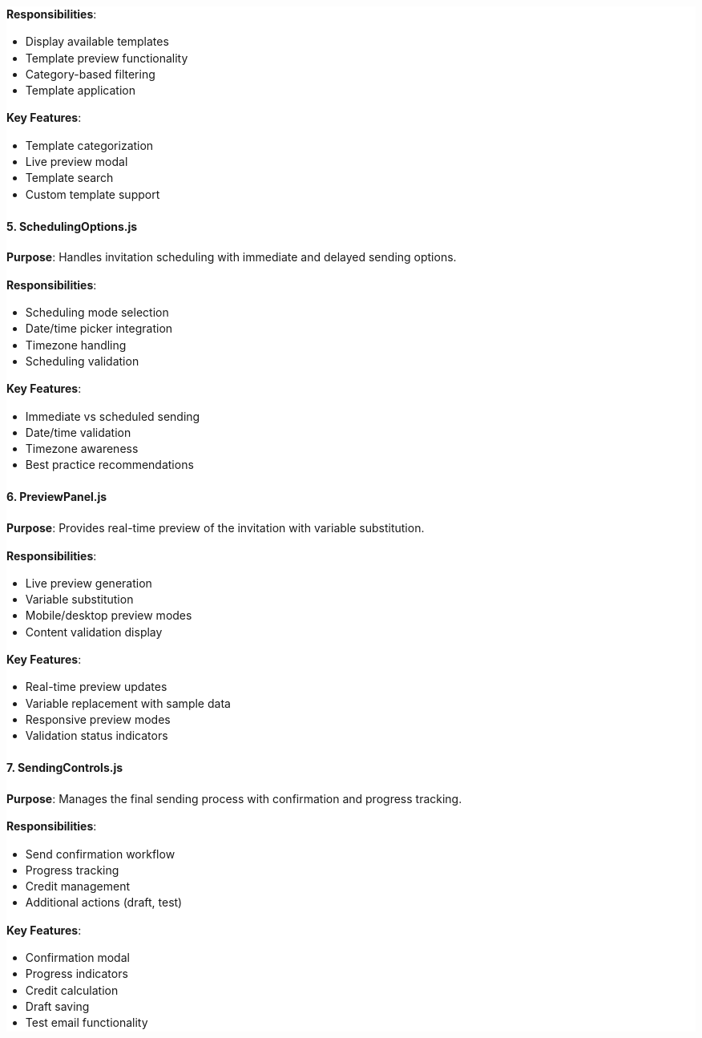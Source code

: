 **Responsibilities**:
- Display available templates
- Template preview functionality
- Category-based filtering
- Template application

**Key Features**:
- Template categorization
- Live preview modal
- Template search
- Custom template support

#### 5. SchedulingOptions.js
**Purpose**: Handles invitation scheduling with immediate and delayed sending options.

**Responsibilities**:
- Scheduling mode selection
- Date/time picker integration
- Timezone handling
- Scheduling validation

**Key Features**:
- Immediate vs scheduled sending
- Date/time validation
- Timezone awareness
- Best practice recommendations

#### 6. PreviewPanel.js
**Purpose**: Provides real-time preview of the invitation with variable substitution.

**Responsibilities**:
- Live preview generation
- Variable substitution
- Mobile/desktop preview modes
- Content validation display

**Key Features**:
- Real-time preview updates
- Variable replacement with sample data
- Responsive preview modes
- Validation status indicators

#### 7. SendingControls.js
**Purpose**: Manages the final sending process with confirmation and progress tracking.

**Responsibilities**:
- Send confirmation workflow
- Progress tracking
- Credit management
- Additional actions (draft, test)

**Key Features**:
- Confirmation modal
- Progress indicators
- Credit calculation
- Draft saving
- Test email functionality
